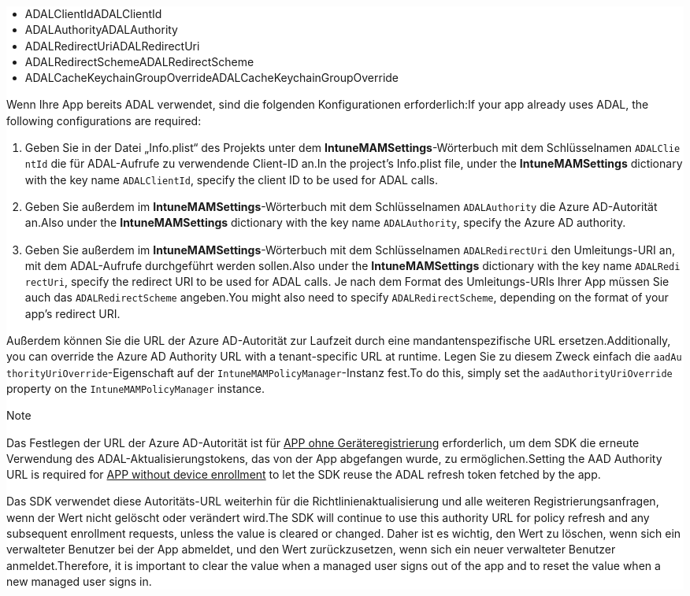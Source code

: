 * <span data-ttu-id="5a1d6-257">ADALClientId</span><span class="sxs-lookup"><span data-stu-id="5a1d6-257">ADALClientId</span></span>
* <span data-ttu-id="5a1d6-258">ADALAuthority</span><span class="sxs-lookup"><span data-stu-id="5a1d6-258">ADALAuthority</span></span>
* <span data-ttu-id="5a1d6-259">ADALRedirectUri</span><span class="sxs-lookup"><span data-stu-id="5a1d6-259">ADALRedirectUri</span></span>
* <span data-ttu-id="5a1d6-260">ADALRedirectScheme</span><span class="sxs-lookup"><span data-stu-id="5a1d6-260">ADALRedirectScheme</span></span>
* <span data-ttu-id="5a1d6-261">ADALCacheKeychainGroupOverride</span><span class="sxs-lookup"><span data-stu-id="5a1d6-261">ADALCacheKeychainGroupOverride</span></span>

<span data-ttu-id="5a1d6-262">Wenn Ihre App bereits ADAL verwendet, sind die folgenden Konfigurationen erforderlich:</span><span class="sxs-lookup"><span data-stu-id="5a1d6-262">If your app already uses ADAL, the following configurations are required:</span></span>

1. <span data-ttu-id="5a1d6-263">Geben Sie in der Datei „Info.plist“ des Projekts unter dem **IntuneMAMSettings**-Wörterbuch mit dem Schlüsselnamen `ADALClientId` die für ADAL-Aufrufe zu verwendende Client-ID an.</span><span class="sxs-lookup"><span data-stu-id="5a1d6-263">In the project’s Info.plist file, under the **IntuneMAMSettings** dictionary with the key name `ADALClientId`, specify the client ID to be used for ADAL calls.</span></span>

2. <span data-ttu-id="5a1d6-264">Geben Sie außerdem im **IntuneMAMSettings**-Wörterbuch mit dem Schlüsselnamen `ADALAuthority` die Azure AD-Autorität an.</span><span class="sxs-lookup"><span data-stu-id="5a1d6-264">Also under the **IntuneMAMSettings** dictionary with the key name `ADALAuthority`, specify the Azure AD authority.</span></span>

3. <span data-ttu-id="5a1d6-265">Geben Sie außerdem im **IntuneMAMSettings**-Wörterbuch mit dem Schlüsselnamen `ADALRedirectUri` den Umleitungs-URI an, mit dem ADAL-Aufrufe durchgeführt werden sollen.</span><span class="sxs-lookup"><span data-stu-id="5a1d6-265">Also under the **IntuneMAMSettings** dictionary with the key name `ADALRedirectUri`, specify the redirect URI to be used for ADAL calls.</span></span> <span data-ttu-id="5a1d6-266">Je nach dem Format des Umleitungs-URIs Ihrer App müssen Sie auch das `ADALRedirectScheme` angeben.</span><span class="sxs-lookup"><span data-stu-id="5a1d6-266">You might also need to specify `ADALRedirectScheme`, depending on the format of your app’s redirect URI.</span></span>


<span data-ttu-id="5a1d6-267">Außerdem können Sie die URL der Azure AD-Autorität zur Laufzeit durch eine mandantenspezifische URL ersetzen.</span><span class="sxs-lookup"><span data-stu-id="5a1d6-267">Additionally, you can override the Azure AD Authority URL with a tenant-specific URL at runtime.</span></span> <span data-ttu-id="5a1d6-268">Legen Sie zu diesem Zweck einfach die `aadAuthorityUriOverride`-Eigenschaft auf der `IntuneMAMPolicyManager`-Instanz fest.</span><span class="sxs-lookup"><span data-stu-id="5a1d6-268">To do this, simply set the `aadAuthorityUriOverride` property on the `IntuneMAMPolicyManager` instance.</span></span>

> [!NOTE]
> <span data-ttu-id="5a1d6-269">Das Festlegen der URL der Azure AD-Autorität ist für [APP ohne Geräteregistrierung](#App-protection-policy-without-device-enrollment) erforderlich, um dem SDK die erneute Verwendung des ADAL-Aktualisierungstokens, das von der App abgefangen wurde, zu ermöglichen.</span><span class="sxs-lookup"><span data-stu-id="5a1d6-269">Setting the AAD Authority URL is required for [APP without device enrollment](#App-protection-policy-without-device-enrollment) to let the SDK reuse the ADAL refresh token fetched by the app.</span></span>

<span data-ttu-id="5a1d6-270">Das SDK verwendet diese Autoritäts-URL weiterhin für die Richtlinienaktualisierung und alle weiteren Registrierungsanfragen, wenn der Wert nicht gelöscht oder verändert wird.</span><span class="sxs-lookup"><span data-stu-id="5a1d6-270">The SDK will continue to use this authority URL for policy refresh and any subsequent enrollment requests, unless the value is cleared or changed.</span></span>  <span data-ttu-id="5a1d6-271">Daher ist es wichtig, den Wert zu löschen, wenn sich ein verwalteter Benutzer bei der App abmeldet, und den Wert zurückzusetzen, wenn sich ein neuer verwalteter Benutzer anmeldet.</span><span class="sxs-lookup"><span data-stu-id="5a1d6-271">Therefore, it is important to clear the value when a managed user signs out of the app and to reset the value when a new managed user signs in.</span></span>
